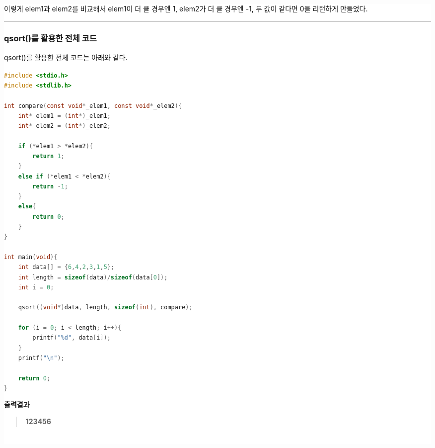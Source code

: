 ```c
```

이렇게 elem1과 elem2를 비교해서 elem1이 더 클 경우엔 1, elem2가 더 클 경우엔 -1, 두 값이 같다면 0을 리턴하게 만들었다.

* * *

### qsort()를 활용한 전체 코드

qsort()를 활용한 전체 코드는 아래와 같다.

```c
#include <stdio.h>
#include <stdlib.h>

int compare(const void*_elem1, const void*_elem2){
    int* elem1 = (int*)_elem1;
    int* elem2 = (int*)_elem2;
    
    if (*elem1 > *elem2){
        return 1;
    }
    else if (*elem1 < *elem2){
        return -1;
    }
    else{
        return 0;
    }
}

int main(void){
    int data[] = {6,4,2,3,1,5};
    int length = sizeof(data)/sizeof(data[0]);
    int i = 0;
    
    qsort((void*)data, length, sizeof(int), compare);
    
    for (i = 0; i < length; i++){
        printf("%d", data[i]);
    }
    printf("\n");
    
    return 0;
}
```

**출력결과**

> &nbsp;**123456**

&nbsp;